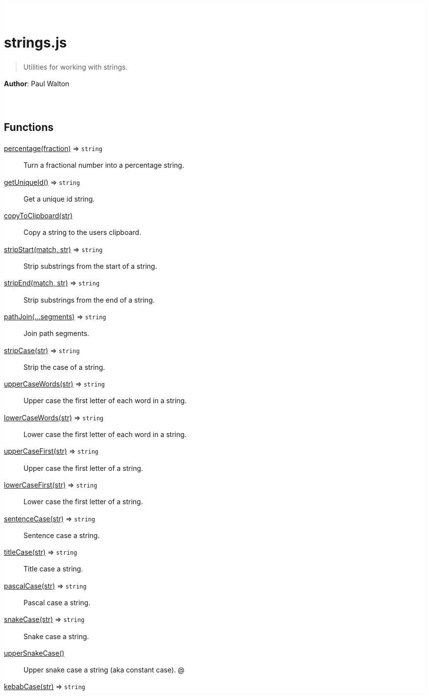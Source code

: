 

<br><a name="strings.js"></a>

# strings.js
> Utilities for working with strings.

**Author**: Paul Walton  

<br>

## Functions

<dl>
<dt><a href="docs/percentage.md">percentage(fraction)</a> ⇒ <code>string</code></dt>
<dd><p>Turn a fractional number into a percentage string.</p>
</dd>
<dt><a href="docs/getUniqueId.md">getUniqueId()</a> ⇒ <code>string</code></dt>
<dd><p>Get a unique id string.</p>
</dd>
<dt><a href="docs/copyToClipboard.md">copyToClipboard(str)</a></dt>
<dd><p>Copy a string to the users clipboard.</p>
</dd>
<dt><a href="docs/stripStart.md">stripStart(match, str)</a> ⇒ <code>string</code></dt>
<dd><p>Strip substrings from the start of a string.</p>
</dd>
<dt><a href="docs/stripEnd.md">stripEnd(match, str)</a> ⇒ <code>string</code></dt>
<dd><p>Strip substrings from the end of a string.</p>
</dd>
<dt><a href="docs/pathJoin.md">pathJoin(...segments)</a> ⇒ <code>string</code></dt>
<dd><p>Join path segments.</p>
</dd>
<dt><a href="docs/stripCase.md">stripCase(str)</a> ⇒ <code>string</code></dt>
<dd><p>Strip the case of a string.</p>
</dd>
<dt><a href="docs/upperCaseWords.md">upperCaseWords(str)</a> ⇒ <code>string</code></dt>
<dd><p>Upper case the first letter of each word in a string.</p>
</dd>
<dt><a href="docs/lowerCaseWords.md">lowerCaseWords(str)</a> ⇒ <code>string</code></dt>
<dd><p>Lower case the first letter of each word in a string.</p>
</dd>
<dt><a href="docs/upperCaseFirst.md">upperCaseFirst(str)</a> ⇒ <code>string</code></dt>
<dd><p>Upper case the first letter of a string.</p>
</dd>
<dt><a href="docs/lowerCaseFirst.md">lowerCaseFirst(str)</a> ⇒ <code>string</code></dt>
<dd><p>Lower case the first letter of a string.</p>
</dd>
<dt><a href="docs/sentenceCase.md">sentenceCase(str)</a> ⇒ <code>string</code></dt>
<dd><p>Sentence case a string.</p>
</dd>
<dt><a href="docs/titleCase.md">titleCase(str)</a> ⇒ <code>string</code></dt>
<dd><p>Title case a string.</p>
</dd>
<dt><a href="docs/pascalCase.md">pascalCase(str)</a> ⇒ <code>string</code></dt>
<dd><p>Pascal case a string.</p>
</dd>
<dt><a href="docs/snakeCase.md">snakeCase(str)</a> ⇒ <code>string</code></dt>
<dd><p>Snake case a string.</p>
</dd>
<dt><a href="docs/upperSnakeCase.md">upperSnakeCase()</a></dt>
<dd><p>Upper snake case a string (aka constant case).
@</p>
</dd>
<dt><a href="docs/kebabCase.md">kebabCase(str)</a> ⇒ <code>string</code></dt>